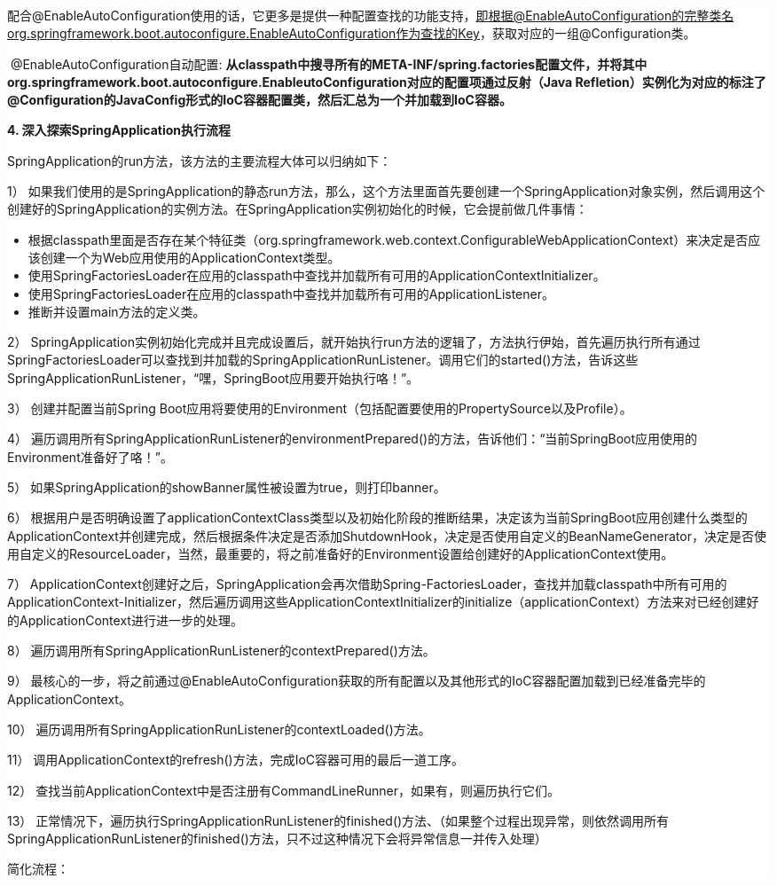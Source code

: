 配合@EnableAutoConfiguration使用的话，它更多是提供一种配置查找的功能支持，即根据@EnableAutoConfiguration的完整类名org.springframework.boot.autoconfigure.EnableAutoConfiguration作为查找的Key，获取对应的一组@Configuration类。

​	@EnableAutoConfiguration自动配置: **从classpath中搜寻所有的META-INF/spring.factories配置文件，并将其中org.springframework.boot.autoconfigure.EnableutoConfiguration对应的配置项通过反射（Java Refletion）实例化为对应的标注了@Configuration的JavaConfig形式的IoC容器配置类，然后汇总为一个并加载到IoC容器。**

**4. 深入探索SpringApplication执行流程**

SpringApplication的run方法，该方法的主要流程大体可以归纳如下：

1） 如果我们使用的是SpringApplication的静态run方法，那么，这个方法里面首先要创建一个SpringApplication对象实例，然后调用这个创建好的SpringApplication的实例方法。在SpringApplication实例初始化的时候，它会提前做几件事情：

- 根据classpath里面是否存在某个特征类（org.springframework.web.context.ConfigurableWebApplicationContext）来决定是否应该创建一个为Web应用使用的ApplicationContext类型。
- 使用SpringFactoriesLoader在应用的classpath中查找并加载所有可用的ApplicationContextInitializer。
- 使用SpringFactoriesLoader在应用的classpath中查找并加载所有可用的ApplicationListener。
- 推断并设置main方法的定义类。

2） SpringApplication实例初始化完成并且完成设置后，就开始执行run方法的逻辑了，方法执行伊始，首先遍历执行所有通过SpringFactoriesLoader可以查找到并加载的SpringApplicationRunListener。调用它们的started()方法，告诉这些SpringApplicationRunListener，“嘿，SpringBoot应用要开始执行咯！”。

3） 创建并配置当前Spring Boot应用将要使用的Environment（包括配置要使用的PropertySource以及Profile）。

4） 遍历调用所有SpringApplicationRunListener的environmentPrepared()的方法，告诉他们：“当前SpringBoot应用使用的Environment准备好了咯！”。

5） 如果SpringApplication的showBanner属性被设置为true，则打印banner。

6） 根据用户是否明确设置了applicationContextClass类型以及初始化阶段的推断结果，决定该为当前SpringBoot应用创建什么类型的ApplicationContext并创建完成，然后根据条件决定是否添加ShutdownHook，决定是否使用自定义的BeanNameGenerator，决定是否使用自定义的ResourceLoader，当然，最重要的，将之前准备好的Environment设置给创建好的ApplicationContext使用。

7） ApplicationContext创建好之后，SpringApplication会再次借助Spring-FactoriesLoader，查找并加载classpath中所有可用的ApplicationContext-Initializer，然后遍历调用这些ApplicationContextInitializer的initialize（applicationContext）方法来对已经创建好的ApplicationContext进行进一步的处理。

8） 遍历调用所有SpringApplicationRunListener的contextPrepared()方法。

9） 最核心的一步，将之前通过@EnableAutoConfiguration获取的所有配置以及其他形式的IoC容器配置加载到已经准备完毕的ApplicationContext。

10） 遍历调用所有SpringApplicationRunListener的contextLoaded()方法。

11） 调用ApplicationContext的refresh()方法，完成IoC容器可用的最后一道工序。

12） 查找当前ApplicationContext中是否注册有CommandLineRunner，如果有，则遍历执行它们。

13） 正常情况下，遍历执行SpringApplicationRunListener的finished()方法、（如果整个过程出现异常，则依然调用所有SpringApplicationRunListener的finished()方法，只不过这种情况下会将异常信息一并传入处理）

简化流程：
